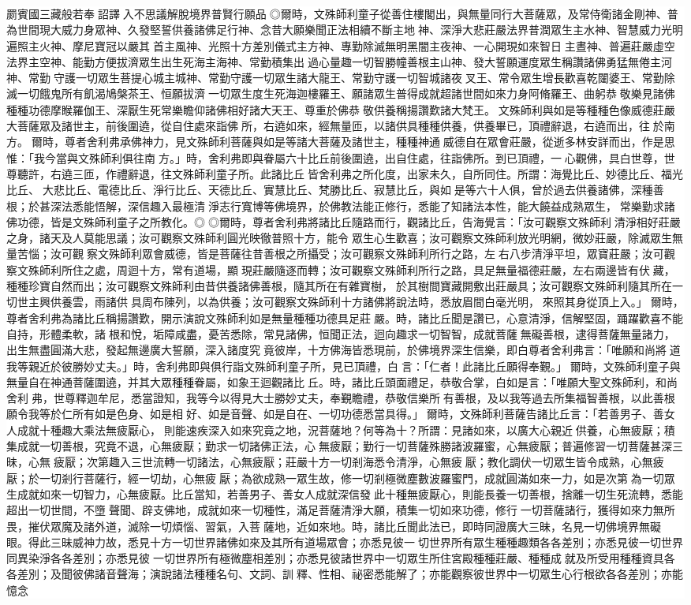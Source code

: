 罽賓國三藏般若奉 詔譯
入不思議解脫境界普賢行願品
◎爾時，文殊師利童子從善住樓閣出，與無量同行大菩薩眾，及常侍衛諸金剛神、普
為世間現大威力身眾神、久發堅誓供養諸佛足行神、念昔大願樂聞正法相續不斷主地
神、深淨大悲莊嚴法界普潤眾生主水神、智慧威力光明遍照主火神、摩尼寶冠以嚴其
首主風神、光照十方差別儀式主方神、專勤除滅無明黑闇主夜神、一心開現如來智日
主晝神、普遍莊嚴虛空法界主空神、能勤方便拔濟眾生出生死海主海神、常勤積集出
過心量趣一切智勝幢善根主山神、發大誓願運度眾生稱讚諸佛勇猛無倦主河神、常勤
守護一切眾生菩提心城主城神、常勤守護一切眾生諸大龍王、常勤守護一切智城諸夜
叉王、常令眾生增長歡喜乾闥婆王、常勤除滅一切餓鬼所有飢渴鳩槃茶王、恒願拔濟
一切眾生度生死海迦樓羅王、願諸眾生普得成就超諸世間如來力身阿脩羅王、曲躬恭
敬樂見諸佛種種功德摩睺羅伽王、深厭生死常樂瞻仰諸佛相好諸大天王、尊重於佛恭
敬供養稱揚讚歎諸大梵王。
文殊師利與如是等種種色像威德莊嚴大菩薩眾及諸世主，前後圍遶，從自住處來詣佛
所，右遶如來，經無量匝，以諸供具種種供養，供養畢已，頂禮辭退，右遶而出，往
於南方。
爾時，尊者舍利弗承佛神力，見文殊師利菩薩與如是等諸大菩薩及諸世主，種種神通
威德自在眾會莊嚴，從逝多林安詳而出，作是思惟：「我今當與文殊師利俱往南
方。」時，舍利弗即與眷屬六十比丘前後圍遶，出自住處，往詣佛所。到已頂禮，一
心觀佛，具白世尊，世尊聽許，右遶三匝，作禮辭退，往文殊師利童子所。此諸比丘
皆舍利弗之所化度，出家未久，自所同住。所謂：海覺比丘、妙德比丘、福光比丘、
大悲比丘、電德比丘、淨行比丘、天德比丘、實慧比丘、梵勝比丘、寂慧比丘，與如
是等六十人俱，曾於過去供養諸佛，深種善根；於甚深法悉能悟解，深信趣入最極清
淨志行寬博等佛境界，於佛教法能正修行，悉能了知諸法本性，能大饒益成熟眾生，
常樂勤求諸佛功德，皆是文殊師利童子之所教化。◎
◎爾時，尊者舍利弗將諸比丘隨路而行，觀諸比丘，告海覺言：「汝可觀察文殊師利
清淨相好莊嚴之身，諸天及人莫能思議；汝可觀察文殊師利圓光映徹普照十方，能令
眾生心生歡喜；汝可觀察文殊師利放光明網，微妙莊嚴，除滅眾生無量苦惱；汝可觀
察文殊師利眾會威德，皆是菩薩往昔善根之所攝受；汝可觀察文殊師利所行之路，左
右八步清淨平坦，眾寶莊嚴；汝可觀察文殊師利所住之處，周迴十方，常有道場，顯
現莊嚴隨逐而轉；汝可觀察文殊師利所行之路，具足無量福德莊嚴，左右兩邊皆有伏
藏，種種珍寶自然而出；汝可觀察文殊師利由昔供養諸佛善根，隨其所在有雜寶樹，
於其樹間寶藏開敷出莊嚴具；汝可觀察文殊師利隨其所在一切世主興供養雲，雨諸供
具周布陳列，以為供養；汝可觀察文殊師利十方諸佛將說法時，悉放眉間白毫光明，
來照其身從頂上入。」
爾時，尊者舍利弗為諸比丘稱揚讚歎，開示演說文殊師利如是無量種種功德具足莊
嚴。時，諸比丘聞是讚已，心意清淨，信解堅固，踊躍歡喜不能自持，形體柔軟，諸
根和悅，垢障咸盡，憂苦悉除，常見諸佛，恒聞正法，迴向趣求一切智智，成就菩薩
無礙善根，逮得菩薩無量諸力，出生無盡圓滿大悲，發起無邊廣大誓願，深入諸度究
竟彼岸，十方佛海皆悉現前，於佛境界深生信樂，即白尊者舍利弗言：「唯願和尚將
道我等親近於彼勝妙丈夫。」時，舍利弗即與俱行詣文殊師利童子所，見已頂禮，白
言：「仁者！此諸比丘願得奉覲。」
爾時，文殊師利童子與無量自在神通菩薩圍遶，并其大眾種種眷屬，如象王迴觀諸比
丘。時，諸比丘頭面禮足，恭敬合掌，白如是言：「唯願大聖文殊師利，和尚舍利
弗，世尊釋迦牟尼，悉當證知，我等今以得見大士勝妙丈夫，奉覲瞻禮，恭敬信樂所
有善根，及以我等過去所集福智善根，以此善根願令我等於仁所有如是色身、如是相
好、如是音聲、如是自在、一切功德悉當具得。」
爾時，文殊師利菩薩告諸比丘言：「若善男子、善女人成就十種趣大乘法無疲厭心，
則能速疾深入如來究竟之地，況菩薩地？何等為十？所謂：見諸如來，以廣大心親近
供養，心無疲厭；積集成就一切善根，究竟不退，心無疲厭；勤求一切諸佛正法，心
無疲厭；勤行一切菩薩殊勝諸波羅蜜，心無疲厭；普遍修習一切菩薩甚深三昧，心無
疲厭；次第趣入三世流轉一切諸法，心無疲厭；莊嚴十方一切剎海悉令清淨，心無疲
厭；教化調伏一切眾生皆令成熟，心無疲厭；於一切剎行菩薩行，經一切劫，心無疲
厭；為欲成熟一眾生故，修一切剎極微塵數波羅蜜門，成就圓滿如來一力，如是次第
為一切眾生成就如來一切智力，心無疲厭。比丘當知，若善男子、善女人成就深信發
此十種無疲厭心，則能長養一切善根，捨離一切生死流轉，悉能超出一切世間，不墮
聲聞、辟支佛地，成就如來一切種性，滿足菩薩清淨大願，積集一切如來功德，修行
一切菩薩諸行，獲得如來力無所畏，摧伏眾魔及諸外道，滅除一切煩惱、習氣，入菩
薩地，近如來地。時，諸比丘聞此法已，即時同證廣大三昧，名見一切佛境界無礙
眼。得此三昧威神力故，悉見十方一切世界諸佛如來及其所有道場眾會；亦悉見彼一
切世界所有眾生種種趣類各各差別；亦悉見彼一切世界同異染淨各各差別；亦悉見彼
一切世界所有極微塵相差別；亦悉見彼諸世界中一切眾生所住宮殿種種莊嚴、種種成
就及所受用種種資具各各差別；及聞彼佛諸音聲海；演說諸法種種名句、文詞、訓
釋、性相、祕密悉能解了；亦能觀察彼世界中一切眾生心行根欲各各差別；亦能憶念